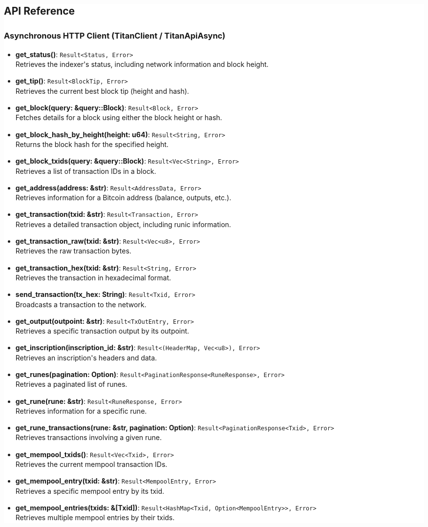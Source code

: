 ## API Reference

### Asynchronous HTTP Client (TitanClient / TitanApiAsync)

- **get_status()**: `Result<Status, Error>`  
  Retrieves the indexer's status, including network information and block height.

- **get_tip()**: `Result<BlockTip, Error>`  
  Retrieves the current best block tip (height and hash).

- **get_block(query: &query::Block)**: `Result<Block, Error>`  
  Fetches details for a block using either the block height or hash.

- **get_block_hash_by_height(height: u64)**: `Result<String, Error>`  
  Returns the block hash for the specified height.

- **get_block_txids(query: &query::Block)**: `Result<Vec<String>, Error>`  
  Retrieves a list of transaction IDs in a block.

- **get_address(address: &str)**: `Result<AddressData, Error>`  
  Retrieves information for a Bitcoin address (balance, outputs, etc.).

- **get_transaction(txid: &str)**: `Result<Transaction, Error>`  
  Retrieves a detailed transaction object, including runic information.

- **get_transaction_raw(txid: &str)**: `Result<Vec<u8>, Error>`  
  Retrieves the raw transaction bytes.

- **get_transaction_hex(txid: &str)**: `Result<String, Error>`  
  Retrieves the transaction in hexadecimal format.

- **send_transaction(tx_hex: String)**: `Result<Txid, Error>`  
  Broadcasts a transaction to the network.

- **get_output(outpoint: &str)**: `Result<TxOutEntry, Error>`  
  Retrieves a specific transaction output by its outpoint.

- **get_inscription(inscription_id: &str)**: `Result<(HeaderMap, Vec<u8>), Error>`  
  Retrieves an inscription's headers and data.

- **get_runes(pagination: Option<Pagination>)**: `Result<PaginationResponse<RuneResponse>, Error>`  
  Retrieves a paginated list of runes.

- **get_rune(rune: &str)**: `Result<RuneResponse, Error>`  
  Retrieves information for a specific rune.

- **get_rune_transactions(rune: &str, pagination: Option<Pagination>)**: `Result<PaginationResponse<Txid>, Error>`  
  Retrieves transactions involving a given rune.

- **get_mempool_txids()**: `Result<Vec<Txid>, Error>`  
  Retrieves the current mempool transaction IDs.

- **get_mempool_entry(txid: &str)**: `Result<MempoolEntry, Error>`  
  Retrieves a specific mempool entry by its txid.

- **get_mempool_entries(txids: &[Txid])**: `Result<HashMap<Txid, Option<MempoolEntry>>, Error>`  
  Retrieves multiple mempool entries by their txids.
